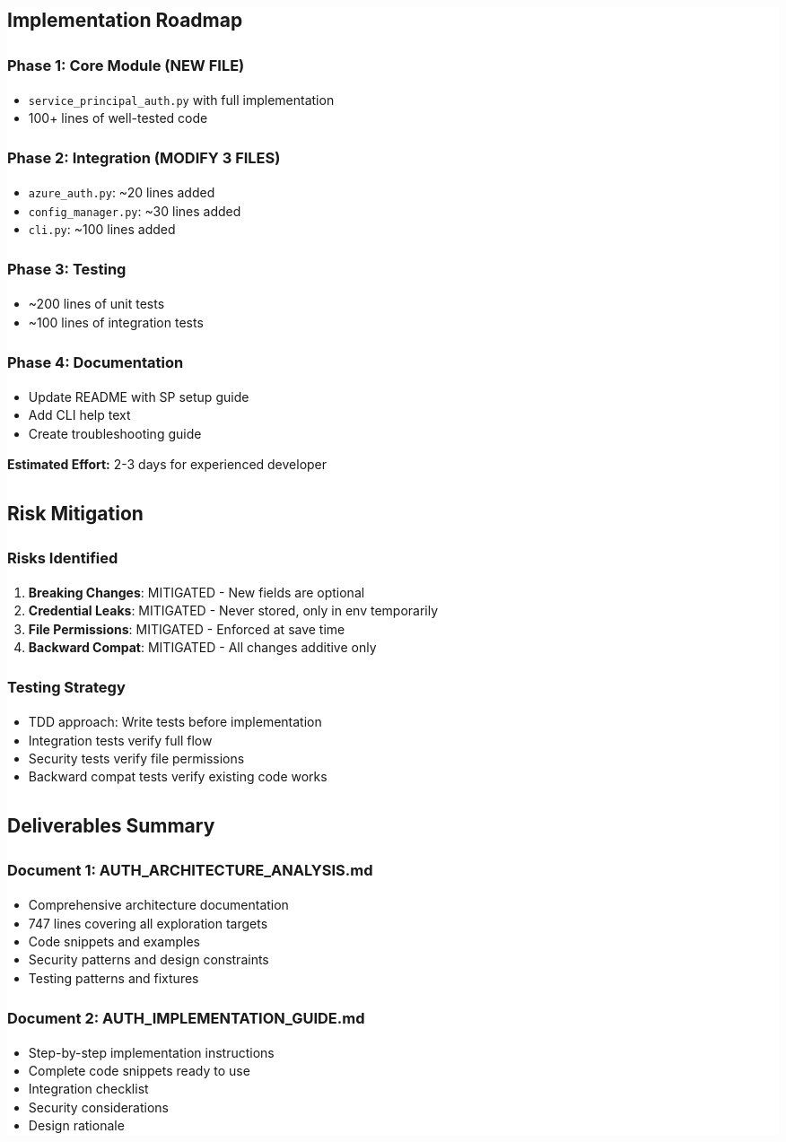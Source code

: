 ## Implementation Roadmap

### Phase 1: Core Module (NEW FILE)
- `service_principal_auth.py` with full implementation
- 100+ lines of well-tested code

### Phase 2: Integration (MODIFY 3 FILES)
- `azure_auth.py`: ~20 lines added
- `config_manager.py`: ~30 lines added
- `cli.py`: ~100 lines added

### Phase 3: Testing
- ~200 lines of unit tests
- ~100 lines of integration tests

### Phase 4: Documentation
- Update README with SP setup guide
- Add CLI help text
- Create troubleshooting guide

**Estimated Effort:** 2-3 days for experienced developer

## Risk Mitigation

### Risks Identified
1. **Breaking Changes**: MITIGATED - New fields are optional
2. **Credential Leaks**: MITIGATED - Never stored, only in env temporarily
3. **File Permissions**: MITIGATED - Enforced at save time
4. **Backward Compat**: MITIGATED - All changes additive only

### Testing Strategy
- TDD approach: Write tests before implementation
- Integration tests verify full flow
- Security tests verify file permissions
- Backward compat tests verify existing code works

## Deliverables Summary

### Document 1: AUTH_ARCHITECTURE_ANALYSIS.md
- Comprehensive architecture documentation
- 747 lines covering all exploration targets
- Code snippets and examples
- Security patterns and design constraints
- Testing patterns and fixtures

### Document 2: AUTH_IMPLEMENTATION_GUIDE.md
- Step-by-step implementation instructions
- Complete code snippets ready to use
- Integration checklist
- Security considerations
- Design rationale
